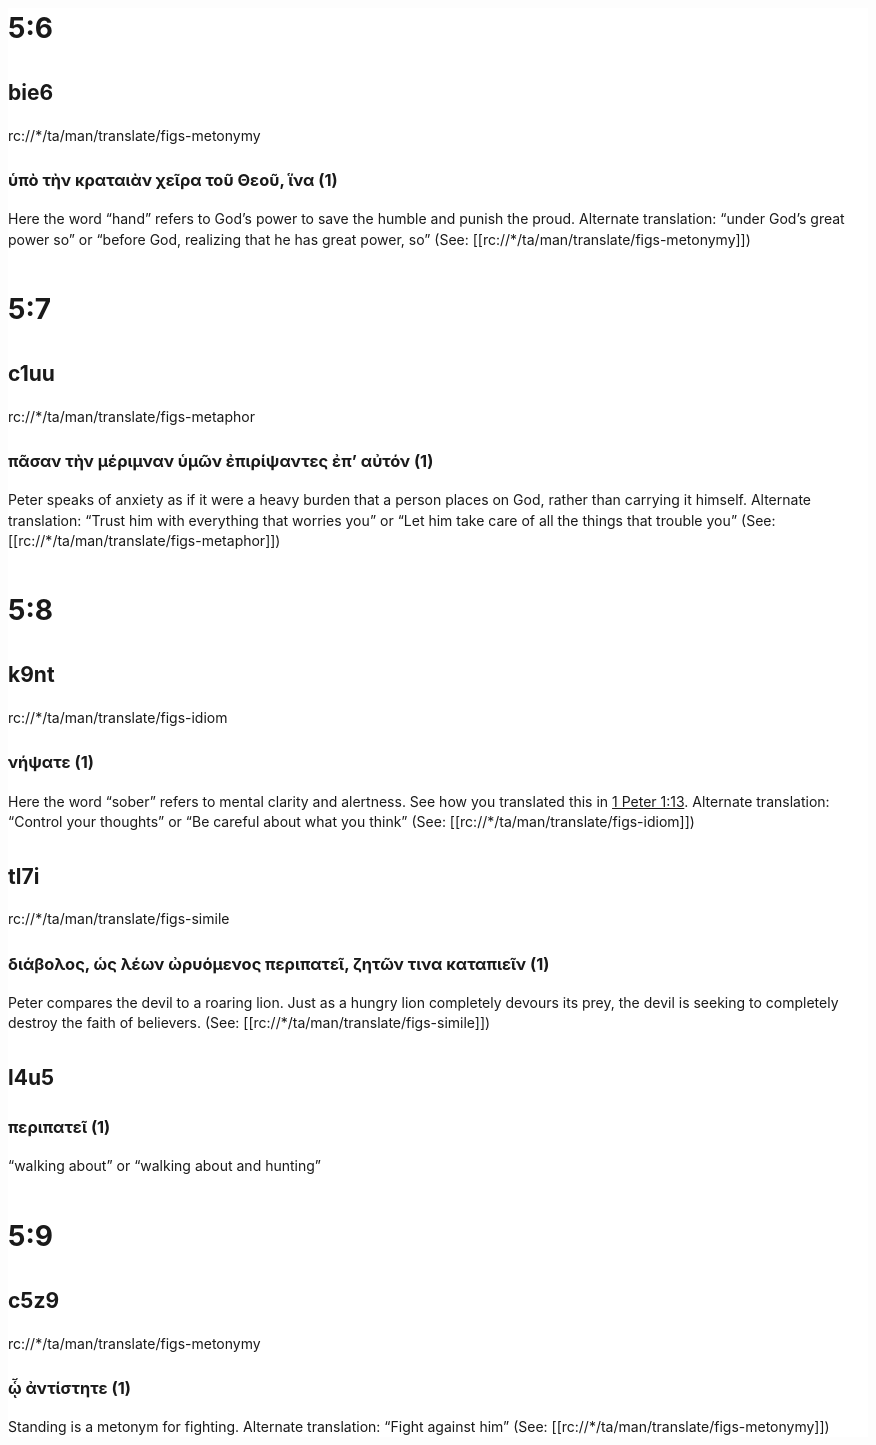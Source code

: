 # 5:6
## bie6
rc://*/ta/man/translate/figs-metonymy
### ὑπὸ τὴν κραταιὰν χεῖρα τοῦ Θεοῦ, ἵνα (1)
Here the word “hand” refers to God’s power to save the humble and punish the proud. Alternate translation: “under God’s great power so” or “before God, realizing that he has great power, so” (See: [[rc://*/ta/man/translate/figs-metonymy]])

# 5:7
## c1uu
rc://*/ta/man/translate/figs-metaphor
### πᾶσαν τὴν μέριμναν ὑμῶν ἐπιρίψαντες ἐπ’ αὐτόν (1)
Peter speaks of anxiety as if it were a heavy burden that a person places on God, rather than carrying it himself. Alternate translation: “Trust him with everything that worries you” or “Let him take care of all the things that trouble you” (See: [[rc://*/ta/man/translate/figs-metaphor]])

# 5:8
## k9nt
rc://*/ta/man/translate/figs-idiom
### νήψατε (1)
Here the word “sober” refers to mental clarity and alertness. See how you translated this in [1 Peter 1:13](../01/13.md). Alternate translation: “Control your thoughts” or “Be careful about what you think” (See: [[rc://*/ta/man/translate/figs-idiom]])

## tl7i
rc://*/ta/man/translate/figs-simile
### διάβολος, ὡς λέων ὠρυόμενος περιπατεῖ, ζητῶν τινα καταπιεῖν (1)
Peter compares the devil to a roaring lion. Just as a hungry lion completely devours its prey, the devil is seeking to completely destroy the faith of believers. (See: [[rc://*/ta/man/translate/figs-simile]])

## l4u5
### περιπατεῖ (1)
“walking about” or “walking about and hunting”

# 5:9
## c5z9
rc://*/ta/man/translate/figs-metonymy
### ᾧ ἀντίστητε (1)
Standing is a metonym for fighting. Alternate translation: “Fight against him” (See: [[rc://*/ta/man/translate/figs-metonymy]])
